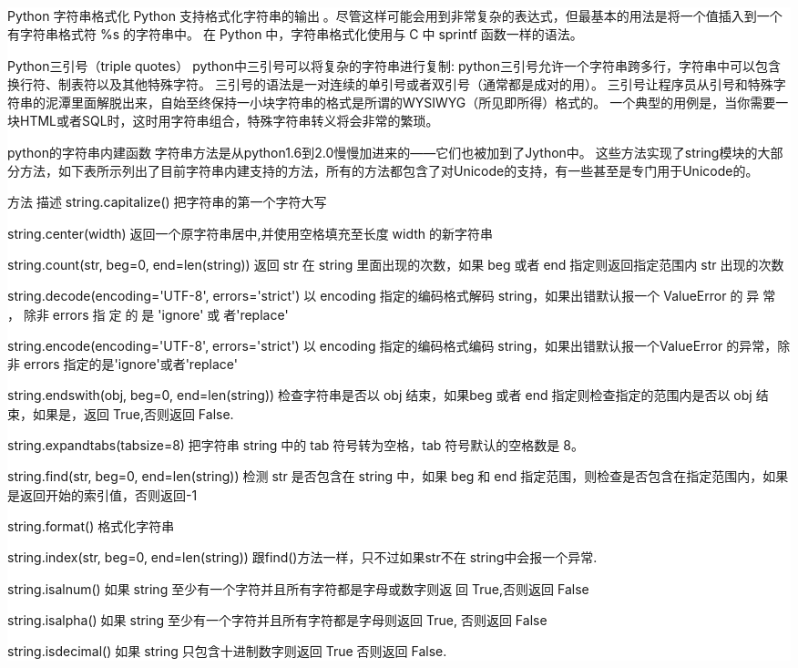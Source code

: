 Python 字符串格式化
Python 支持格式化字符串的输出 。尽管这样可能会用到非常复杂的表达式，但最基本的用法是将一个值插入到一个有字符串格式符 %s 的字符串中。
在 Python 中，字符串格式化使用与 C 中 sprintf 函数一样的语法。


Python三引号（triple quotes）
python中三引号可以将复杂的字符串进行复制:
python三引号允许一个字符串跨多行，字符串中可以包含换行符、制表符以及其他特殊字符。
三引号的语法是一对连续的单引号或者双引号（通常都是成对的用）。
三引号让程序员从引号和特殊字符串的泥潭里面解脱出来，自始至终保持一小块字符串的格式是所谓的WYSIWYG（所见即所得）格式的。
一个典型的用例是，当你需要一块HTML或者SQL时，这时用字符串组合，特殊字符串转义将会非常的繁琐。




python的字符串内建函数
字符串方法是从python1.6到2.0慢慢加进来的——它们也被加到了Jython中。
这些方法实现了string模块的大部分方法，如下表所示列出了目前字符串内建支持的方法，所有的方法都包含了对Unicode的支持，有一些甚至是专门用于Unicode的。

方法	描述
string.capitalize()
把字符串的第一个字符大写

string.center(width)
返回一个原字符串居中,并使用空格填充至长度 width 的新字符串

string.count(str, beg=0, end=len(string))
返回 str 在 string 里面出现的次数，如果 beg 或者 end 指定则返回指定范围内 str 出现的次数

string.decode(encoding='UTF-8', errors='strict')
以 encoding 指定的编码格式解码 string，如果出错默认报一个 ValueError 的 异 常 ， 除非 errors 指 定 的 是 'ignore' 或 者'replace'

string.encode(encoding='UTF-8', errors='strict')
以 encoding 指定的编码格式编码 string，如果出错默认报一个ValueError 的异常，除非 errors 指定的是'ignore'或者'replace'

string.endswith(obj, beg=0, end=len(string))
检查字符串是否以 obj 结束，如果beg 或者 end 指定则检查指定的范围内是否以 obj 结束，如果是，返回 True,否则返回 False.

string.expandtabs(tabsize=8)
把字符串 string 中的 tab 符号转为空格，tab 符号默认的空格数是 8。

string.find(str, beg=0, end=len(string))
检测 str 是否包含在 string 中，如果 beg 和 end 指定范围，则检查是否包含在指定范围内，如果是返回开始的索引值，否则返回-1

string.format()
格式化字符串

string.index(str, beg=0, end=len(string))
跟find()方法一样，只不过如果str不在 string中会报一个异常.

string.isalnum()
如果 string 至少有一个字符并且所有字符都是字母或数字则返
回 True,否则返回 False

string.isalpha()
如果 string 至少有一个字符并且所有字符都是字母则返回 True,
否则返回 False

string.isdecimal()
如果 string 只包含十进制数字则返回 True 否则返回 False.
